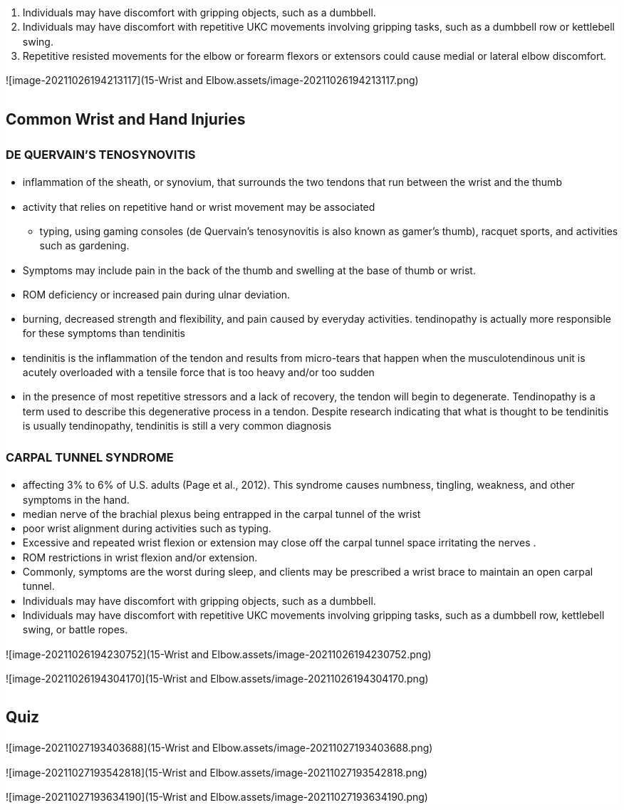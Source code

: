 1. Individuals may have discomfort with gripping objects, such as a dumbbell.
2. Individuals may have discomfort with repetitive UKC movements involving gripping tasks, such as a dumbbell row or kettlebell swing.
3. Repetitive resisted movements for the elbow or forearm flexors or extensors could cause medial or lateral elbow discomfort.

![image-20211026194213117](15-Wrist and Elbow.assets/image-20211026194213117.png)

## Common Wrist and Hand Injuries

### DE QUERVAIN’S TENOSYNOVITIS

+ inflammation of the sheath, or synovium, that surrounds the two tendons that run between the wrist and the thumb 
+ activity that relies on repetitive hand or wrist movement may be associated
  +  typing, using gaming consoles (de Quervain’s tenosynovitis is also known as gamer’s thumb), racquet sports, and activities such as gardening. 
+ Symptoms may include pain in the back of the thumb and swelling at the base of thumb or wrist. 
+ ROM deficiency or increased pain during ulnar deviation. 



+  burning, decreased strength and flexibility, and pain caused by everyday activities.  tendinopathy is actually more responsible for these symptoms than tendinitis
+ tendinitis is the inflammation of the tendon and results from micro-tears that happen when the musculotendinous unit is acutely overloaded with a tensile force that is too heavy and/or too sudden
+ in the presence of most repetitive stressors and a lack of recovery, the tendon will begin to degenerate. Tendinopathy is a term used to describe this degenerative process in a tendon. Despite research indicating that what is thought to be tendinitis is usually tendinopathy, tendinitis is still a very common diagnosis

### CARPAL TUNNEL SYNDROME

+  affecting 3% to 6% of U.S. adults (Page et al., 2012). This syndrome causes numbness, tingling, weakness, and other symptoms in the hand.
+ median nerve of the brachial plexus being entrapped in the carpal tunnel of the wrist 
+ poor wrist alignment during activities such as typing.
+  Excessive and repeated wrist flexion or extension may close off the carpal tunnel space irritating the nerves .
+ ROM restrictions in wrist flexion and/or extension. 
+ Commonly, symptoms are the worst during sleep, and clients may be prescribed a wrist brace to maintain an open carpal tunnel. 
+ Individuals may have discomfort with gripping objects, such as a dumbbell.
+ Individuals may have discomfort with repetitive UKC movements involving gripping tasks, such as a dumbbell row, kettlebell swing, or battle ropes.

![image-20211026194230752](15-Wrist and Elbow.assets/image-20211026194230752.png)



![image-20211026194304170](15-Wrist and Elbow.assets/image-20211026194304170.png)

## Quiz

![image-20211027193403688](15-Wrist and Elbow.assets/image-20211027193403688.png)

![image-20211027193542818](15-Wrist and Elbow.assets/image-20211027193542818.png)

![image-20211027193634190](15-Wrist and Elbow.assets/image-20211027193634190.png)